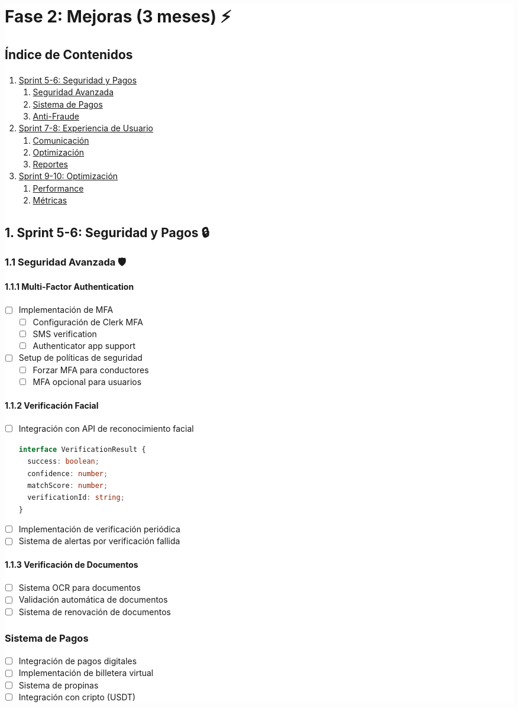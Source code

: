 # Fase 2: Mejoras (3 meses) ⚡

## Índice de Contenidos
1. [Sprint 5-6: Seguridad y Pagos](#1-sprint-5-6-seguridad-y-pagos-)
   1. [Seguridad Avanzada](#11-seguridad-avanzada-)
   2. [Sistema de Pagos](#12-sistema-de-pagos-)
   3. [Anti-Fraude](#13-anti-fraude-)
2. [Sprint 7-8: Experiencia de Usuario](#2-sprint-7-8-experiencia-de-usuario-)
   1. [Comunicación](#21-comunicación-)
   2. [Optimización](#22-optimización-)
   3. [Reportes](#23-reportes-)
3. [Sprint 9-10: Optimización](#3-sprint-9-10-optimización-)
   1. [Performance](#31-performance-)
   2. [Métricas](#32-métricas-)

## 1. Sprint 5-6: Seguridad y Pagos 🔒

### 1.1 Seguridad Avanzada 🛡️
#### 1.1.1 Multi-Factor Authentication
- [ ] Implementación de MFA
  - [ ] Configuración de Clerk MFA
  - [ ] SMS verification
  - [ ] Authenticator app support
- [ ] Setup de políticas de seguridad
  - [ ] Forzar MFA para conductores
  - [ ] MFA opcional para usuarios

#### 1.1.2 Verificación Facial
- [ ] Integración con API de reconocimiento facial
  ```typescript
  interface VerificationResult {
    success: boolean;
    confidence: number;
    matchScore: number;
    verificationId: string;
  }
  ```
- [ ] Implementación de verificación periódica
- [ ] Sistema de alertas por verificación fallida

#### 1.1.3 Verificación de Documentos
- [ ] Sistema OCR para documentos
- [ ] Validación automática de documentos
- [ ] Sistema de renovación de documentos

### Sistema de Pagos
- [ ] Integración de pagos digitales
- [ ] Implementación de billetera virtual
- [ ] Sistema de propinas
- [ ] Integración con cripto (USDT)
